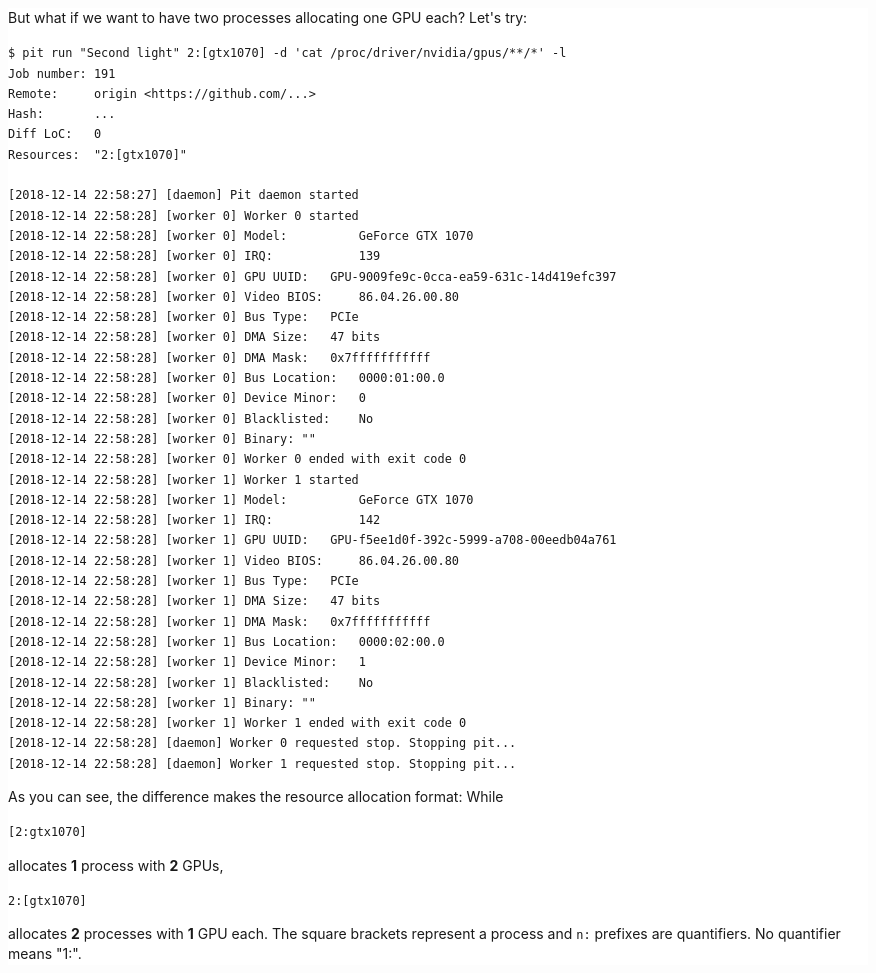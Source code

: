 But what if we want to have two processes allocating one GPU each?
Let's try:
```
$ pit run "Second light" 2:[gtx1070] -d 'cat /proc/driver/nvidia/gpus/**/*' -l
Job number: 191
Remote:     origin <https://github.com/...>
Hash:       ...
Diff LoC:   0
Resources:  "2:[gtx1070]"

[2018-12-14 22:58:27] [daemon] Pit daemon started
[2018-12-14 22:58:28] [worker 0] Worker 0 started
[2018-12-14 22:58:28] [worker 0] Model: 		 GeForce GTX 1070
[2018-12-14 22:58:28] [worker 0] IRQ:   		 139
[2018-12-14 22:58:28] [worker 0] GPU UUID: 	 GPU-9009fe9c-0cca-ea59-631c-14d419efc397
[2018-12-14 22:58:28] [worker 0] Video BIOS: 	 86.04.26.00.80
[2018-12-14 22:58:28] [worker 0] Bus Type: 	 PCIe
[2018-12-14 22:58:28] [worker 0] DMA Size: 	 47 bits
[2018-12-14 22:58:28] [worker 0] DMA Mask: 	 0x7fffffffffff
[2018-12-14 22:58:28] [worker 0] Bus Location: 	 0000:01:00.0
[2018-12-14 22:58:28] [worker 0] Device Minor: 	 0
[2018-12-14 22:58:28] [worker 0] Blacklisted:	 No
[2018-12-14 22:58:28] [worker 0] Binary: ""
[2018-12-14 22:58:28] [worker 0] Worker 0 ended with exit code 0
[2018-12-14 22:58:28] [worker 1] Worker 1 started
[2018-12-14 22:58:28] [worker 1] Model: 		 GeForce GTX 1070
[2018-12-14 22:58:28] [worker 1] IRQ:   		 142
[2018-12-14 22:58:28] [worker 1] GPU UUID: 	 GPU-f5ee1d0f-392c-5999-a708-00eedb04a761
[2018-12-14 22:58:28] [worker 1] Video BIOS: 	 86.04.26.00.80
[2018-12-14 22:58:28] [worker 1] Bus Type: 	 PCIe
[2018-12-14 22:58:28] [worker 1] DMA Size: 	 47 bits
[2018-12-14 22:58:28] [worker 1] DMA Mask: 	 0x7fffffffffff
[2018-12-14 22:58:28] [worker 1] Bus Location: 	 0000:02:00.0
[2018-12-14 22:58:28] [worker 1] Device Minor: 	 1
[2018-12-14 22:58:28] [worker 1] Blacklisted:	 No
[2018-12-14 22:58:28] [worker 1] Binary: ""
[2018-12-14 22:58:28] [worker 1] Worker 1 ended with exit code 0
[2018-12-14 22:58:28] [daemon] Worker 0 requested stop. Stopping pit...
[2018-12-14 22:58:28] [daemon] Worker 1 requested stop. Stopping pit...
```

As you can see, the difference makes the resource allocation format:
While
```
[2:gtx1070]
```
allocates __1__ process with __2__ GPUs, 
```
2:[gtx1070]
```
allocates __2__ processes with __1__ GPU each.
The square brackets represent a process and `n:` prefixes are quantifiers. No quantifier means "1:".

